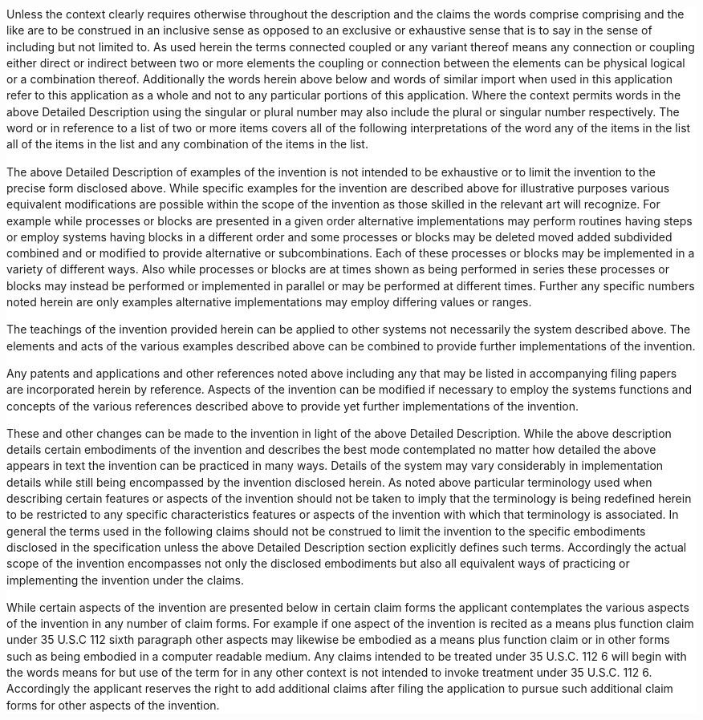 Unless the context clearly requires otherwise throughout the description and the claims the words comprise comprising and the like are to be construed in an inclusive sense as opposed to an exclusive or exhaustive sense that is to say in the sense of including but not limited to. As used herein the terms connected coupled or any variant thereof means any connection or coupling either direct or indirect between two or more elements the coupling or connection between the elements can be physical logical or a combination thereof. Additionally the words herein above below and words of similar import when used in this application refer to this application as a whole and not to any particular portions of this application. Where the context permits words in the above Detailed Description using the singular or plural number may also include the plural or singular number respectively. The word or in reference to a list of two or more items covers all of the following interpretations of the word any of the items in the list all of the items in the list and any combination of the items in the list.

The above Detailed Description of examples of the invention is not intended to be exhaustive or to limit the invention to the precise form disclosed above. While specific examples for the invention are described above for illustrative purposes various equivalent modifications are possible within the scope of the invention as those skilled in the relevant art will recognize. For example while processes or blocks are presented in a given order alternative implementations may perform routines having steps or employ systems having blocks in a different order and some processes or blocks may be deleted moved added subdivided combined and or modified to provide alternative or subcombinations. Each of these processes or blocks may be implemented in a variety of different ways. Also while processes or blocks are at times shown as being performed in series these processes or blocks may instead be performed or implemented in parallel or may be performed at different times. Further any specific numbers noted herein are only examples alternative implementations may employ differing values or ranges.

The teachings of the invention provided herein can be applied to other systems not necessarily the system described above. The elements and acts of the various examples described above can be combined to provide further implementations of the invention.

Any patents and applications and other references noted above including any that may be listed in accompanying filing papers are incorporated herein by reference. Aspects of the invention can be modified if necessary to employ the systems functions and concepts of the various references described above to provide yet further implementations of the invention.

These and other changes can be made to the invention in light of the above Detailed Description. While the above description details certain embodiments of the invention and describes the best mode contemplated no matter how detailed the above appears in text the invention can be practiced in many ways. Details of the system may vary considerably in implementation details while still being encompassed by the invention disclosed herein. As noted above particular terminology used when describing certain features or aspects of the invention should not be taken to imply that the terminology is being redefined herein to be restricted to any specific characteristics features or aspects of the invention with which that terminology is associated. In general the terms used in the following claims should not be construed to limit the invention to the specific embodiments disclosed in the specification unless the above Detailed Description section explicitly defines such terms. Accordingly the actual scope of the invention encompasses not only the disclosed embodiments but also all equivalent ways of practicing or implementing the invention under the claims.

While certain aspects of the invention are presented below in certain claim forms the applicant contemplates the various aspects of the invention in any number of claim forms. For example if one aspect of the invention is recited as a means plus function claim under 35 U.S.C 112 sixth paragraph other aspects may likewise be embodied as a means plus function claim or in other forms such as being embodied in a computer readable medium. Any claims intended to be treated under 35 U.S.C. 112 6 will begin with the words means for but use of the term for in any other context is not intended to invoke treatment under 35 U.S.C. 112 6. Accordingly the applicant reserves the right to add additional claims after filing the application to pursue such additional claim forms for other aspects of the invention.
